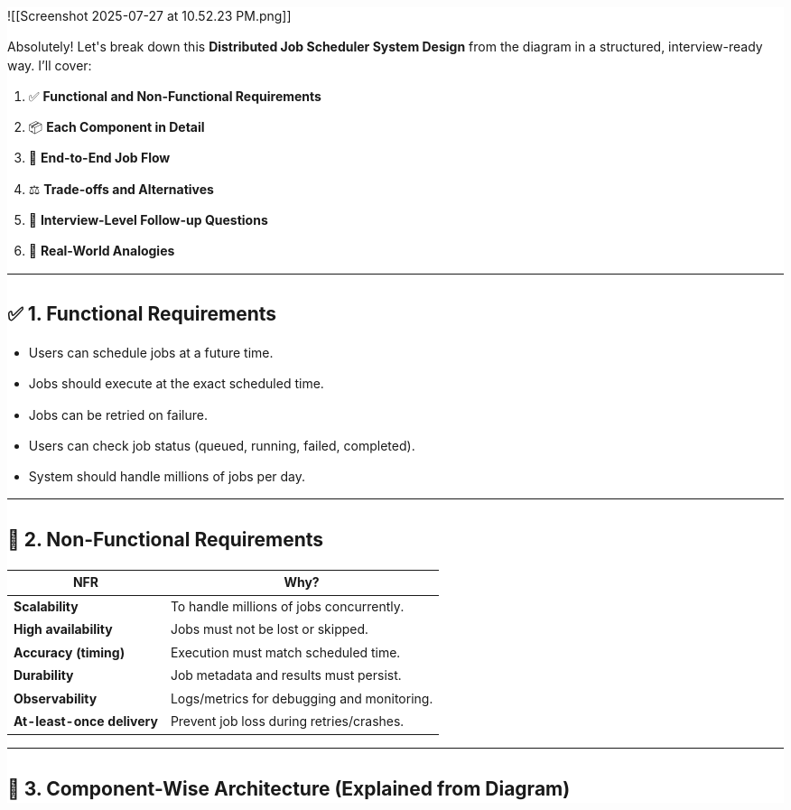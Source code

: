 
![[Screenshot 2025-07-27 at 10.52.23 PM.png]]


Absolutely! Let's break down this **Distributed Job Scheduler System Design** from the diagram in a structured, interview-ready way. I’ll cover:

1. ✅ **Functional and Non-Functional Requirements**
    
2. 📦 **Each Component in Detail**
    
3. 🔄 **End-to-End Job Flow**
    
4. ⚖️ **Trade-offs and Alternatives**
    
5. 🤔 **Interview-Level Follow-up Questions**
    
6. 🧠 **Real-World Analogies**
    

---

## ✅ 1. Functional Requirements

- Users can schedule jobs at a future time.
    
- Jobs should execute at the exact scheduled time.
    
- Jobs can be retried on failure.
    
- Users can check job status (queued, running, failed, completed).
    
- System should handle millions of jobs per day.
    

---

## 🧰 2. Non-Functional Requirements

|NFR|Why?|
|---|---|
|**Scalability**|To handle millions of jobs concurrently.|
|**High availability**|Jobs must not be lost or skipped.|
|**Accuracy (timing)**|Execution must match scheduled time.|
|**Durability**|Job metadata and results must persist.|
|**Observability**|Logs/metrics for debugging and monitoring.|
|**At-least-once delivery**|Prevent job loss during retries/crashes.|

---

## 🧱 3. Component-Wise Architecture (Explained from Diagram)
